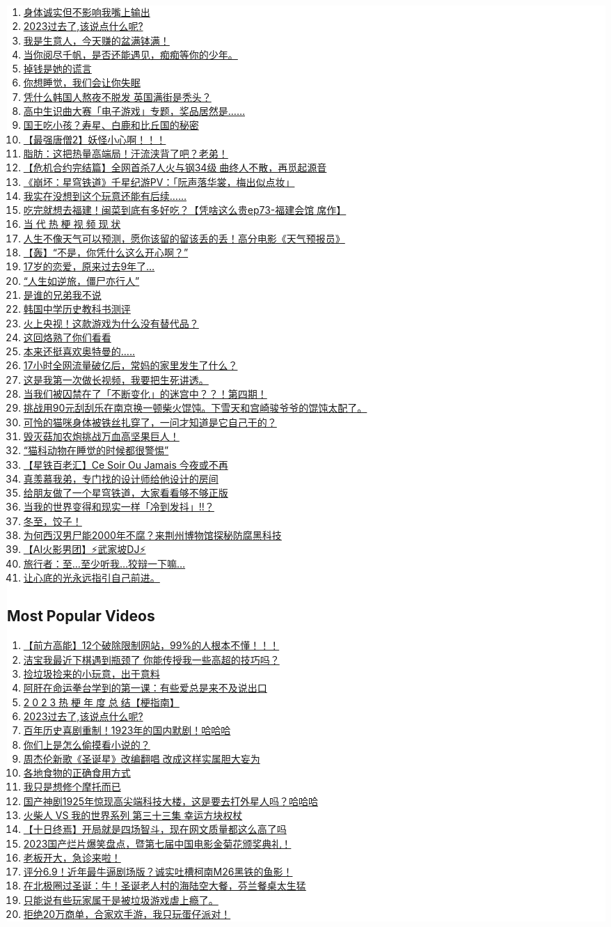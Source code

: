 1. [身体诚实但不影响我嘴上输出](https://www.bilibili.com/video/BV1ZN4y1B7Gu)
1. [2023过去了,该说点什么呢?](https://www.bilibili.com/video/BV1vb4y137gh)
1. [我是生意人，今天赚的盆满钵满！](https://www.bilibili.com/video/BV1cj411p79q)
1. [当你阅尽千帆，是否还能遇见，痴痴等你的少年。](https://www.bilibili.com/video/BV1w64y1W7zL)
1. [掉钱是她的谎言](https://www.bilibili.com/video/BV1zQ4y1u7GR)
1. [你想睡觉，我们会让你失眠](https://www.bilibili.com/video/BV11Q4y1u7do)
1. [凭什么韩国人熬夜不脱发 英国满街是秃头？](https://www.bilibili.com/video/BV1Qu4y1K7uY)
1. [高中生识曲大赛「电子游戏」专题，奖品居然是……](https://www.bilibili.com/video/BV14b4y137Jo)
1. [国王吃小孩？寿星、白鹿和比丘国的秘密](https://www.bilibili.com/video/BV1PC4y1u7xg)
1. [【最强唐僧2】妖怪小心啊！！！](https://www.bilibili.com/video/BV1VQ4y1u7rt)
1. [脂肪：这把热量高端局！汗流浃背了吧？老弟！](https://www.bilibili.com/video/BV1w94y1w7Jh)
1. [【危机合约完结篇】全网首杀7人火与钢34级 曲终人不散，再觅起源音](https://www.bilibili.com/video/BV1sQ4y1u7tY)
1. [《崩坏：星穹铁道》千星纪游PV：「阮声落华裳，梅出似点妆」](https://www.bilibili.com/video/BV1pb4y1V7Qw)
1. [我实在没想到这个玩意还能有后续……](https://www.bilibili.com/video/BV1RQ4y1M7WL)
1. [吃完就想去福建！闽菜到底有多好吃？【凭啥这么贵ep73-福建会馆 席作】](https://www.bilibili.com/video/BV1Nw411573U)
1. [当 代 热 梗 视 频 现 状](https://www.bilibili.com/video/BV1yb4y137Jc)
1. [人生不像天气可以预测，愿你该留的留该丢的丢！高分电影《天气预报员》](https://www.bilibili.com/video/BV1Ca4y1z73S)
1. [【轰】“不是，你凭什么这么开心啊？”](https://www.bilibili.com/video/BV1cg4y1y7kW)
1. [17岁的恋爱，原来过去9年了…](https://www.bilibili.com/video/BV1Tg4y1y7zT)
1. [“人生如逆旅，僵尸亦行人”](https://www.bilibili.com/video/BV1Sc411k79M)
1. [是谁的兄弟我不说](https://www.bilibili.com/video/BV1SG411r7wU)
1. [韩国中学历史教科书测评](https://www.bilibili.com/video/BV1Ai4y1Y7Sc)
1. [火上央视！这款游戏为什么没有替代品？](https://www.bilibili.com/video/BV1YN4y187ep)
1. [这回烙熟了你们看看](https://www.bilibili.com/video/BV1Ze411r7jP)
1. [本来还挺喜欢奥特曼的.....](https://www.bilibili.com/video/BV1vG411r7MH)
1. [17小时全网流量破亿后，常妈的家里发生了什么？](https://www.bilibili.com/video/BV1Dw411V785)
1. [这是我第一次做长视频，我要把生死讲透。](https://www.bilibili.com/video/BV14w411V7BU)
1. [当我们被囚禁在了「不断变化」的迷宫中？？！第四期！](https://www.bilibili.com/video/BV12C4y1M7Cg)
1. [挑战用90元刮刮乐在南京换一顿柴火馄饨。下雪天和宫崎骏爷爷的馄饨太配了。](https://www.bilibili.com/video/BV1mu4y1K7Gm)
1. [可怜的猫咪身体被铁丝扎穿了，一问才知道是它自己干的？](https://www.bilibili.com/video/BV19G411k7qT)
1. [毁灭菇加农炮挑战万血高坚果巨人！](https://www.bilibili.com/video/BV1wa4y1k75i)
1. [“猫科动物在睡觉的时候都很警惕”](https://www.bilibili.com/video/BV1G94y1P7wt)
1. [【星铁百老汇】Ce Soir Ou Jamais 今夜或不再](https://www.bilibili.com/video/BV1ja4y167tM)
1. [真羡慕我弟，专门找的设计师给他设计的房间](https://www.bilibili.com/video/BV1ep4y1Z7RD)
1. [给朋友做了一个星穹铁道，大家看看够不够正版](https://www.bilibili.com/video/BV1na4y1672q)
1. [当我的世界变得和现实一样「冷到发抖」!!？](https://www.bilibili.com/video/BV1vj411J7Uj)
1. [冬至，饺子！](https://www.bilibili.com/video/BV1mg4y1r7mU)
1. [为何西汉男尸能2000年不腐？来荆州博物馆探秘防腐黑科技](https://www.bilibili.com/video/BV1yQ4y1u7o2)
1. [【AI火影男团】⚡️武家坡DJ⚡️](https://www.bilibili.com/video/BV1sa4y167Gf)
1. [旅行者：至…至少听我…狡辩一下嘛…](https://www.bilibili.com/video/BV1dc411k7FB)
1. [让心底的光永远指引自己前进。](https://www.bilibili.com/video/BV1nQ4y1u7RX)

## Most Popular Videos
1. [【前方高能】12个破除限制网站，99%的人根本不懂！！！](https://www.bilibili.com/video/BV1Ha4y167Zs)
1. [洁宝我最近下棋遇到瓶颈了 你能传授我一些高超的技巧吗？](https://www.bilibili.com/video/BV1LG41167ui)
1. [捡垃圾捡来的小玩意，出于意料](https://www.bilibili.com/video/BV1yK41187r4)
1. [阿肝在命运拳台学到的第一课：有些爱总是来不及说出口](https://www.bilibili.com/video/BV1XQ4y1M7DY)
1. [2 0 2 3 热 梗 年 度 总 结【梗指南】](https://www.bilibili.com/video/BV1De411z74R)
1. [2023过去了,该说点什么呢?](https://www.bilibili.com/video/BV1vb4y137gh)
1. [百年历史喜剧重制！1923年的国内默剧！哈哈哈](https://www.bilibili.com/video/BV1B94y1w7WZ)
1. [你们上是怎么偷摸看小说的？](https://www.bilibili.com/video/BV1Di4y1h7Zj)
1. [周杰伦新歌《圣诞星》改编翻唱  改成这样实属胆大妄为](https://www.bilibili.com/video/BV1bN4y1s7uZ)
1. [各地食物的正确食用方式](https://www.bilibili.com/video/BV1np4y1Z7wR)
1. [我只是想修个摩托而已](https://www.bilibili.com/video/BV1Si4y1h7Vu)
1. [国产神剧1925年惊现高尖端科技大楼，这是要去打外星人吗？哈哈哈](https://www.bilibili.com/video/BV1b94y1F7dr)
1. [火柴人 VS 我的世界系列 第三十三集 幸运方块权杖](https://www.bilibili.com/video/BV1FQ4y1g7eL)
1. [【十日终焉】开局就是四场智斗，现在网文质量都这么高了吗](https://www.bilibili.com/video/BV1894y1F7am)
1. [2023国产烂片爆笑盘点，暨第七届中国电影金菊花颁奖典礼！](https://www.bilibili.com/video/BV1zb4y1376w)
1. [老板开大，急诊来啦！](https://www.bilibili.com/video/BV1Bw411V7Z6)
1. [评分6.9！近年最牛逼剧场版？诚实吐槽柯南M26黑铁的鱼影！](https://www.bilibili.com/video/BV1Di4y187Gu)
1. [在北极圈过圣诞：牛！圣诞老人村的海陆空大餐，芬兰餐桌太生猛](https://www.bilibili.com/video/BV17e411z7Qu)
1. [只能说有些玩家属于是被垃圾游戏虐上瘾了。](https://www.bilibili.com/video/BV1Nb4y1G76G)
1. [拒绝20万商单，合家欢手游，我只玩蛋仔派对！](https://www.bilibili.com/video/BV17w4115729)